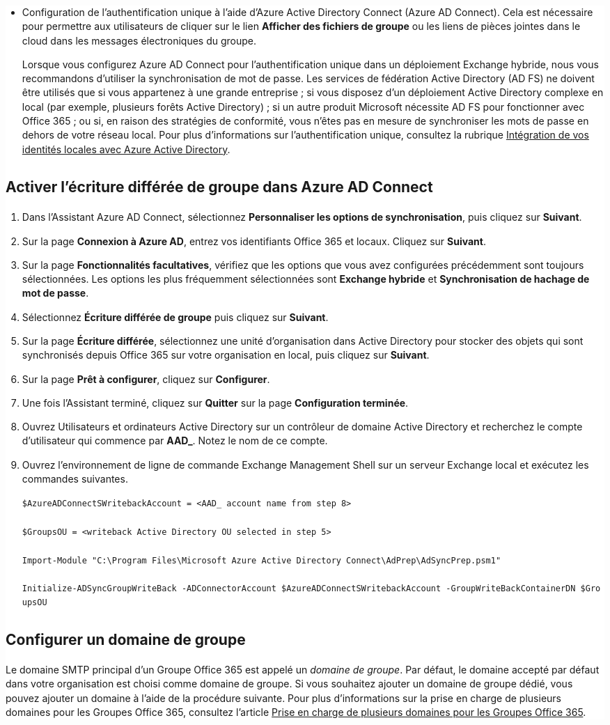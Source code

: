   - Configuration de l’authentification unique à l’aide d’Azure Active Directory Connect (Azure AD Connect). Cela est nécessaire pour permettre aux utilisateurs de cliquer sur le lien **Afficher des fichiers de groupe** ou les liens de pièces jointes dans le cloud dans les messages électroniques du groupe.
    
    Lorsque vous configurez Azure AD Connect pour l’authentification unique dans un déploiement Exchange hybride, nous vous recommandons d’utiliser la synchronisation de mot de passe. Les services de fédération Active Directory (AD FS) ne doivent être utilisés que si vous appartenez à une grande entreprise ; si vous disposez d’un déploiement Active Directory complexe en local (par exemple, plusieurs forêts Active Directory) ; si un autre produit Microsoft nécessite AD FS pour fonctionner avec Office 365 ; ou si, en raison des stratégies de conformité, vous n’êtes pas en mesure de synchroniser les mots de passe en dehors de votre réseau local. Pour plus d’informations sur l’authentification unique, consultez la rubrique [Intégration de vos identités locales avec Azure Active Directory](http://go.microsoft.com/fwlink/p/?linkid=723513).

## Activer l’écriture différée de groupe dans Azure AD Connect

1.  Dans l’Assistant Azure AD Connect, sélectionnez **Personnaliser les options de synchronisation**, puis cliquez sur **Suivant**.

2.  Sur la page **Connexion à Azure AD**, entrez vos identifiants Office 365 et locaux. Cliquez sur **Suivant**.

3.  Sur la page **Fonctionnalités facultatives**, vérifiez que les options que vous avez configurées précédemment sont toujours sélectionnées. Les options les plus fréquemment sélectionnées sont **Exchange hybride** et **Synchronisation de hachage de mot de passe**.

4.  Sélectionnez **Écriture différée de groupe** puis cliquez sur **Suivant**.

5.  Sur la page **Écriture différée**, sélectionnez une unité d’organisation dans Active Directory pour stocker des objets qui sont synchronisés depuis Office 365 sur votre organisation en local, puis cliquez sur **Suivant**.

6.  Sur la page **Prêt à configurer**, cliquez sur **Configurer**.

7.  Une fois l’Assistant terminé, cliquez sur **Quitter** sur la page **Configuration terminée**.

8.  Ouvrez Utilisateurs et ordinateurs Active Directory sur un contrôleur de domaine Active Directory et recherchez le compte d’utilisateur qui commence par **AAD\_**. Notez le nom de ce compte.

9.  Ouvrez l’environnement de ligne de commande Exchange Management Shell sur un serveur Exchange local et exécutez les commandes suivantes.
    
        $AzureADConnectSWritebackAccount = <AAD_ account name from step 8>
        
        $GroupsOU = <writeback Active Directory OU selected in step 5>
        
        Import-Module "C:\Program Files\Microsoft Azure Active Directory Connect\AdPrep\AdSyncPrep.psm1"
        
        Initialize-ADSyncGroupWriteBack -ADConnectorAccount $AzureADConnectSWritebackAccount -GroupWriteBackContainerDN $GroupsOU

## Configurer un domaine de groupe

Le domaine SMTP principal d’un Groupe Office 365 est appelé un *domaine de groupe*. Par défaut, le domaine accepté par défaut dans votre organisation est choisi comme domaine de groupe. Si vous souhaitez ajouter un domaine de groupe dédié, vous pouvez ajouter un domaine à l’aide de la procédure suivante. Pour plus d’informations sur la prise en charge de plusieurs domaines pour les Groupes Office 365, consultez l’article [Prise en charge de plusieurs domaines pour les Groupes Office 365](https://support.office.com/fr-fr/article/multi-domain-support-for-office-365-groups-admin-help-7cf5655d-e523-4bc3-a93b-3ccebf44a01a).
